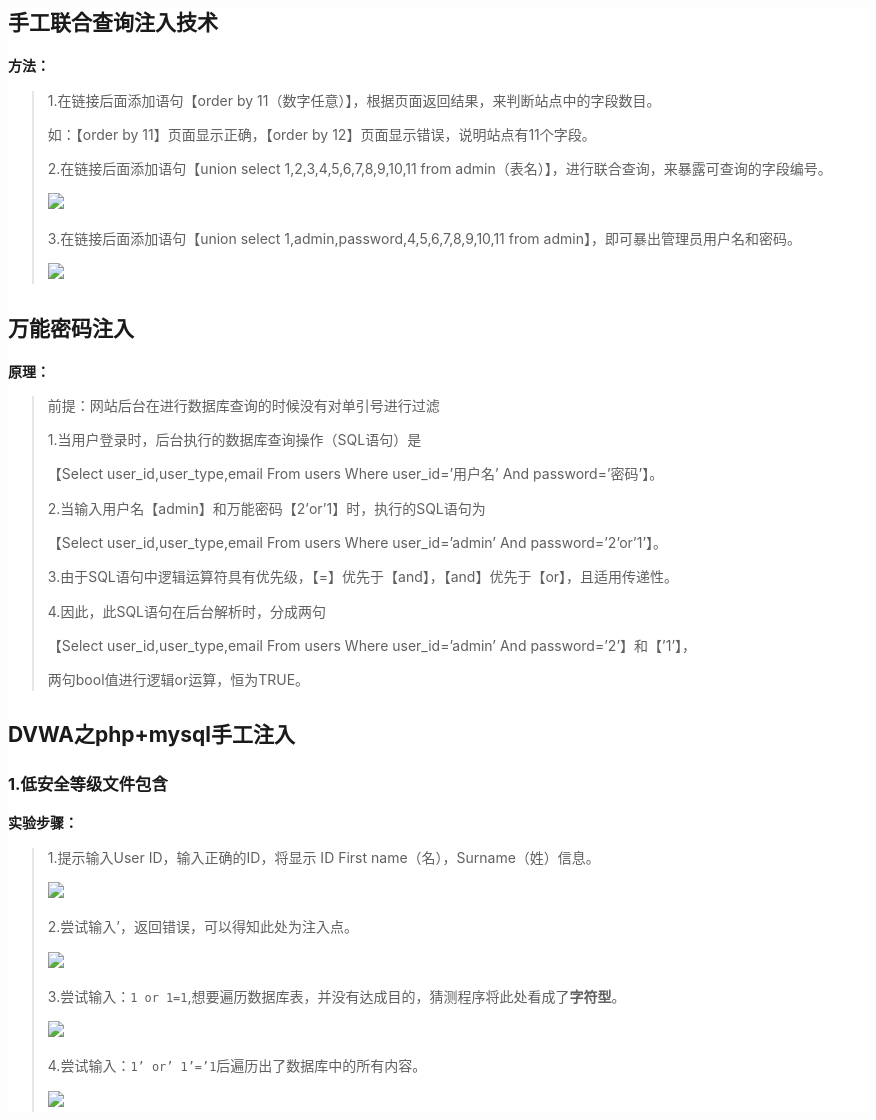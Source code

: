 

## 手工联合查询注入技术

**方法：**

>1.在链接后面添加语句【order by 11（数字任意）】，根据页面返回结果，来判断站点中的字段数目。
>
>如：【order by 11】页面显示正确，【order by 12】页面显示错误，说明站点有11个字段。
>
>2.在链接后面添加语句【union select 1,2,3,4,5,6,7,8,9,10,11 from admin（表名）】，进行联合查询，来暴露可查询的字段编号。
>
>![](https://npm.elemecdn.com/nan-picture@1.0.0/blog/20220706214929.png)
>
>3.在链接后面添加语句【union select 1,admin,password,4,5,6,7,8,9,10,11 from admin】，即可暴出管理员用户名和密码。
>
>![](https://npm.elemecdn.com/nan-picture@1.0.0/blog/20220706214853.png)



## 万能密码注入

**原理：**

> 前提：网站后台在进行数据库查询的时候没有对单引号进行过滤
>
> 1.当用户登录时，后台执行的数据库查询操作（SQL语句）是
>
>  【Select user_id,user_type,email From users Where user_id=’用户名’ And password=’密码’】。
>
> 2.当输入用户名【admin】和万能密码【2’or’1】时，执行的SQL语句为
>
>  【Select user_id,user_type,email From users Where user_id=’admin’ And password=’2’or’1’】。
>
> 3.由于SQL语句中逻辑运算符具有优先级，【=】优先于【and】，【and】优先于【or】，且适用传递性。
>
> 4.因此，此SQL语句在后台解析时，分成两句
>
>  【Select user_id,user_type,email From users Where user_id=’admin’ And password=’2’】和【’1’】，
>
>    两句bool值进行逻辑or运算，恒为TRUE。



## DVWA之php+mysql手工注入

### 1.低安全等级文件包含

**实验步骤：**

>1.提示输入User ID，输入正确的ID，将显示 ID First name（名），Surname（姓）信息。
>
>![](https://npm.elemecdn.com/nan-picture@1.0.0/blog/20220706214908.png)
>
>2.尝试输入’，返回错误，可以得知此处为注入点。
>
>![](https://npm.elemecdn.com/nan-picture@1.0.0/blog/20220706214916.png)
>
>3.尝试输入：`1 or 1=1`,想要遍历数据库表，并没有达成目的，猜测程序将此处看成了**字符型**。
>
>![](https://npm.elemecdn.com/nan-picture@1.0.0/blog/20220706214858.png)
>
>4.尝试输入：`1’ or’ 1’=’1`后遍历出了数据库中的所有内容。
>
>![](https://npm.elemecdn.com/nan-picture@1.0.0/blog/20220706214932.png)
>